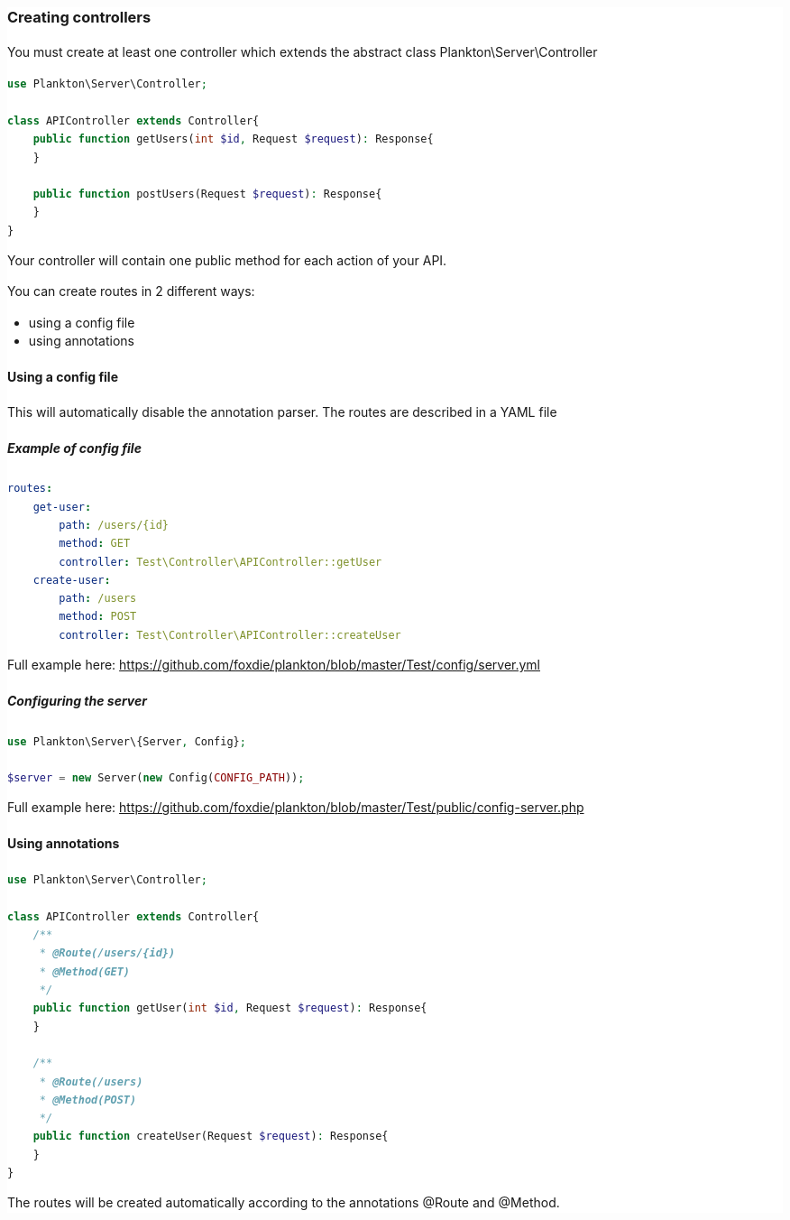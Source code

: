 ### Creating controllers
You must create at least one controller which extends the abstract class Plankton\Server\Controller
```php	
use Plankton\Server\Controller;

class APIController extends Controller{
	public function getUsers(int $id, Request $request): Response{
	}
	
	public function postUsers(Request $request): Response{
	}
}
```
Your controller will contain one public method for each action of your API.

You can create routes in 2 different ways:
- using a config file
- using annotations

#### Using a config file
This will automatically disable the annotation parser. The routes are described in a YAML file

##### Example of config file
```yml
routes:
    get-user:
        path: /users/{id}
        method: GET
        controller: Test\Controller\APIController::getUser
    create-user:
        path: /users
        method: POST
        controller: Test\Controller\APIController::createUser
```	        
Full example here: https://github.com/foxdie/plankton/blob/master/Test/config/server.yml

##### Configuring the server
```php
use Plankton\Server\{Server, Config};

$server = new Server(new Config(CONFIG_PATH));
```
Full example here: https://github.com/foxdie/plankton/blob/master/Test/public/config-server.php    
   
#### Using annotations
```php
use Plankton\Server\Controller;

class APIController extends Controller{
	/**
	 * @Route(/users/{id})
	 * @Method(GET)
	 */
	public function getUser(int $id, Request $request): Response{
	}
	
	/**
	 * @Route(/users)
	 * @Method(POST)
	 */
	public function createUser(Request $request): Response{
	}
}
```
The routes will be created automatically according to the annotations @Route and @Method.
